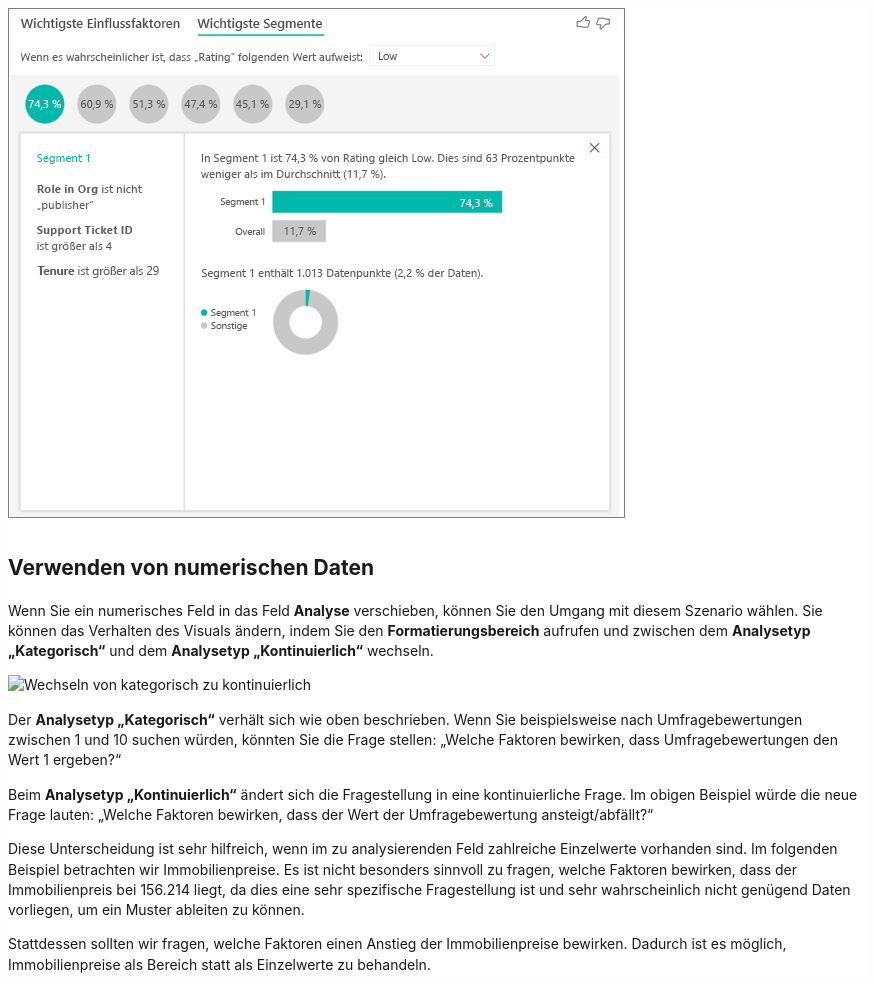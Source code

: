 ![Auswählen des ersten Segments unter „Wichtigste Segmente“](media/power-bi-visualization-influencers/power-bi-top-segments2.png)

## <a name="working-with-numerical-data"></a>Verwenden von numerischen Daten

Wenn Sie ein numerisches Feld in das Feld **Analyse** verschieben, können Sie den Umgang mit diesem Szenario wählen. Sie können das Verhalten des Visuals ändern, indem Sie den **Formatierungsbereich** aufrufen und zwischen dem **Analysetyp „Kategorisch“** und dem **Analysetyp „Kontinuierlich“** wechseln.

![Wechseln von kategorisch zu kontinuierlich](media/power-bi-visualization-influencers/power-bi-ki-formatting.png)

Der **Analysetyp „Kategorisch“** verhält sich wie oben beschrieben. Wenn Sie beispielsweise nach Umfragebewertungen zwischen 1 und 10 suchen würden, könnten Sie die Frage stellen: „Welche Faktoren bewirken, dass Umfragebewertungen den Wert 1 ergeben?“

Beim **Analysetyp „Kontinuierlich“** ändert sich die Fragestellung in eine kontinuierliche Frage. Im obigen Beispiel würde die neue Frage lauten: „Welche Faktoren bewirken, dass der Wert der Umfragebewertung ansteigt/abfällt?“

Diese Unterscheidung ist sehr hilfreich, wenn im zu analysierenden Feld zahlreiche Einzelwerte vorhanden sind. Im folgenden Beispiel betrachten wir Immobilienpreise. Es ist nicht besonders sinnvoll zu fragen, welche Faktoren bewirken, dass der Immobilienpreis bei 156.214 liegt, da dies eine sehr spezifische Fragestellung ist und sehr wahrscheinlich nicht genügend Daten vorliegen, um ein Muster ableiten zu können.

Stattdessen sollten wir fragen, welche Faktoren einen Anstieg der Immobilienpreise bewirken. Dadurch ist es möglich, Immobilienpreise als Bereich statt als Einzelwerte zu behandeln.
